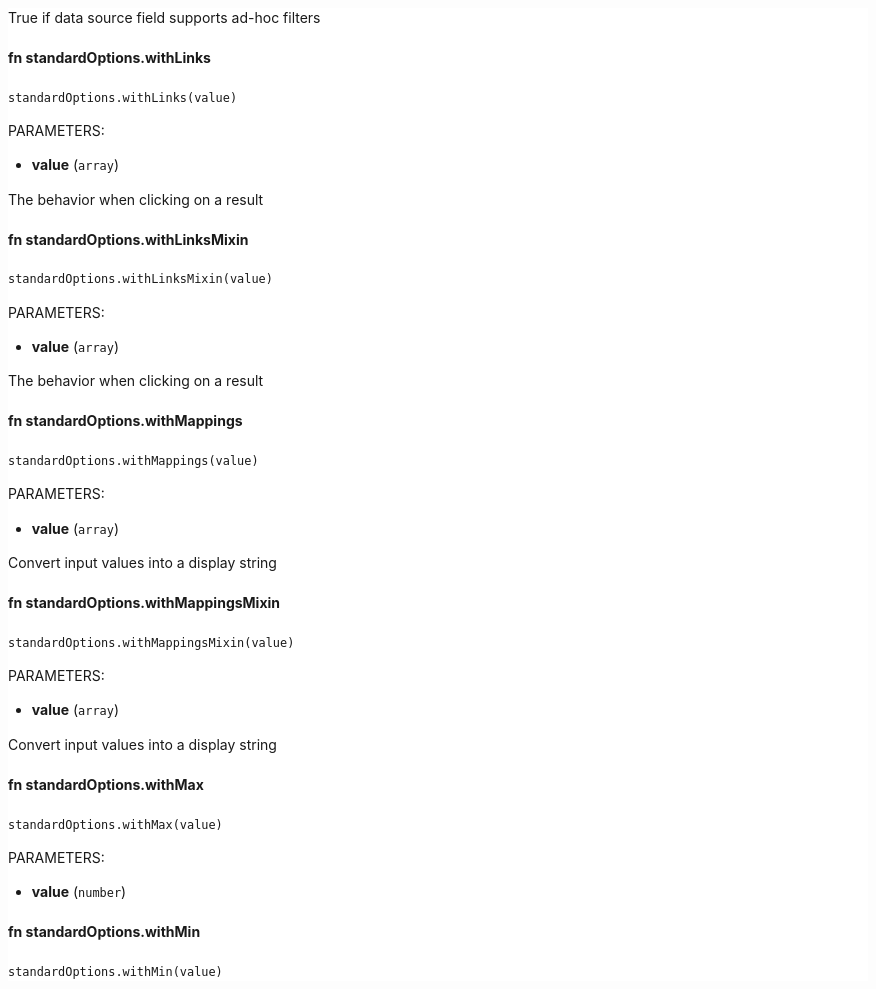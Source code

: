 True if data source field supports ad-hoc filters
#### fn standardOptions.withLinks

```jsonnet
standardOptions.withLinks(value)
```

PARAMETERS:

* **value** (`array`)

The behavior when clicking on a result
#### fn standardOptions.withLinksMixin

```jsonnet
standardOptions.withLinksMixin(value)
```

PARAMETERS:

* **value** (`array`)

The behavior when clicking on a result
#### fn standardOptions.withMappings

```jsonnet
standardOptions.withMappings(value)
```

PARAMETERS:

* **value** (`array`)

Convert input values into a display string
#### fn standardOptions.withMappingsMixin

```jsonnet
standardOptions.withMappingsMixin(value)
```

PARAMETERS:

* **value** (`array`)

Convert input values into a display string
#### fn standardOptions.withMax

```jsonnet
standardOptions.withMax(value)
```

PARAMETERS:

* **value** (`number`)


#### fn standardOptions.withMin

```jsonnet
standardOptions.withMin(value)
```
